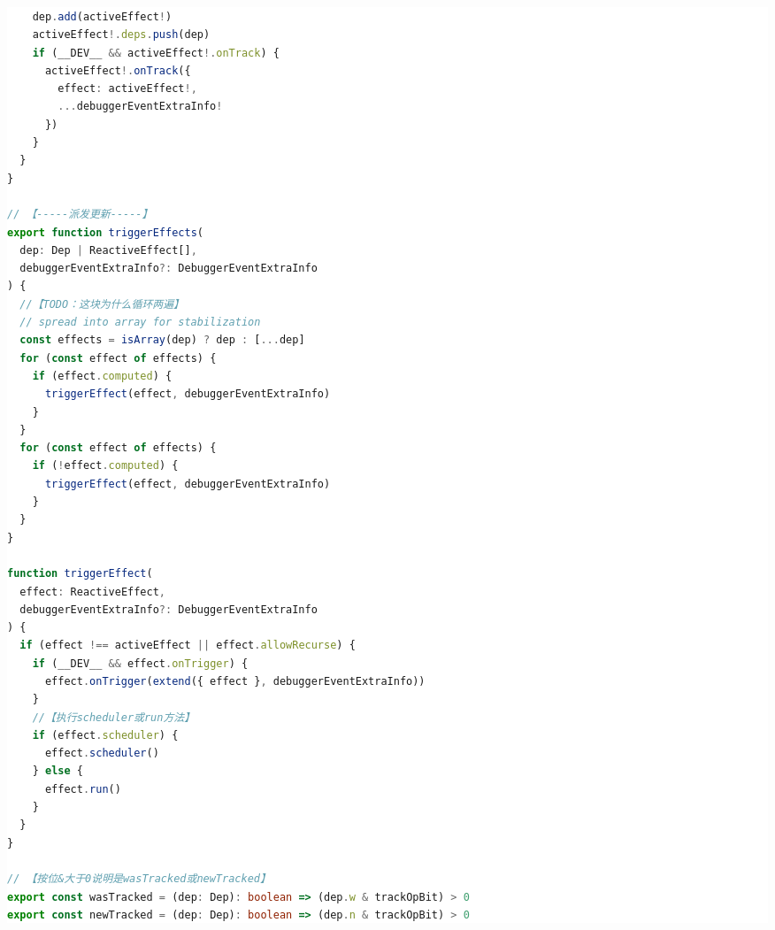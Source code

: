 ```ts
    dep.add(activeEffect!)
    activeEffect!.deps.push(dep)
    if (__DEV__ && activeEffect!.onTrack) {
      activeEffect!.onTrack({
        effect: activeEffect!,
        ...debuggerEventExtraInfo!
      })
    }
  }
}

// 【-----派发更新-----】
export function triggerEffects(
  dep: Dep | ReactiveEffect[],
  debuggerEventExtraInfo?: DebuggerEventExtraInfo
) {
  //【TODO：这块为什么循环两遍】
  // spread into array for stabilization
  const effects = isArray(dep) ? dep : [...dep]
  for (const effect of effects) {
    if (effect.computed) {
      triggerEffect(effect, debuggerEventExtraInfo)
    }
  }
  for (const effect of effects) {
    if (!effect.computed) {
      triggerEffect(effect, debuggerEventExtraInfo)
    }
  }
}

function triggerEffect(
  effect: ReactiveEffect,
  debuggerEventExtraInfo?: DebuggerEventExtraInfo
) {
  if (effect !== activeEffect || effect.allowRecurse) {
    if (__DEV__ && effect.onTrigger) {
      effect.onTrigger(extend({ effect }, debuggerEventExtraInfo))
    }
    //【执行scheduler或run方法】
    if (effect.scheduler) {
      effect.scheduler()
    } else {
      effect.run()
    }
  }
}

// 【按位&大于0说明是wasTracked或newTracked】
export const wasTracked = (dep: Dep): boolean => (dep.w & trackOpBit) > 0
export const newTracked = (dep: Dep): boolean => (dep.n & trackOpBit) > 0
```
